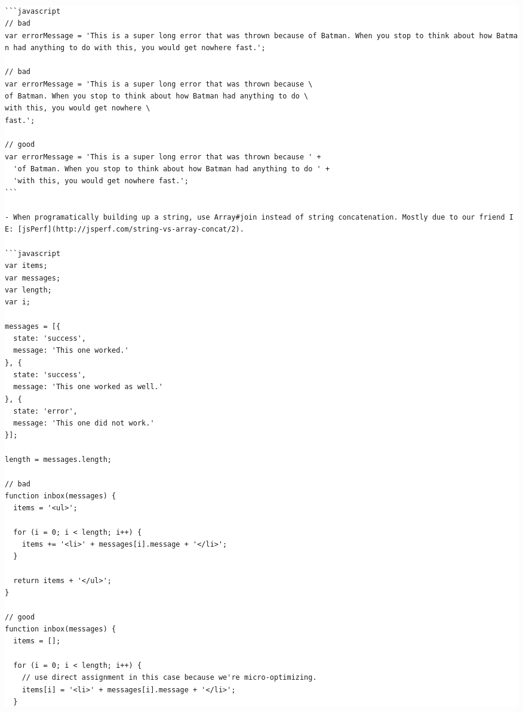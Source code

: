     ```javascript
    // bad
    var errorMessage = 'This is a super long error that was thrown because of Batman. When you stop to think about how Batman had anything to do with this, you would get nowhere fast.';

    // bad
    var errorMessage = 'This is a super long error that was thrown because \
    of Batman. When you stop to think about how Batman had anything to do \
    with this, you would get nowhere \
    fast.';

    // good
    var errorMessage = 'This is a super long error that was thrown because ' +
      'of Batman. When you stop to think about how Batman had anything to do ' +
      'with this, you would get nowhere fast.';
    ```

    - When programatically building up a string, use Array#join instead of string concatenation. Mostly due to our friend IE: [jsPerf](http://jsperf.com/string-vs-array-concat/2).

    ```javascript
    var items;
    var messages;
    var length;
    var i;

    messages = [{
      state: 'success',
      message: 'This one worked.'
    }, {
      state: 'success',
      message: 'This one worked as well.'
    }, {
      state: 'error',
      message: 'This one did not work.'
    }];

    length = messages.length;

    // bad
    function inbox(messages) {
      items = '<ul>';

      for (i = 0; i < length; i++) {
        items += '<li>' + messages[i].message + '</li>';
      }

      return items + '</ul>';
    }

    // good
    function inbox(messages) {
      items = [];

      for (i = 0; i < length; i++) {
        // use direct assignment in this case because we're micro-optimizing.
        items[i] = '<li>' + messages[i].message + '</li>';
      }
